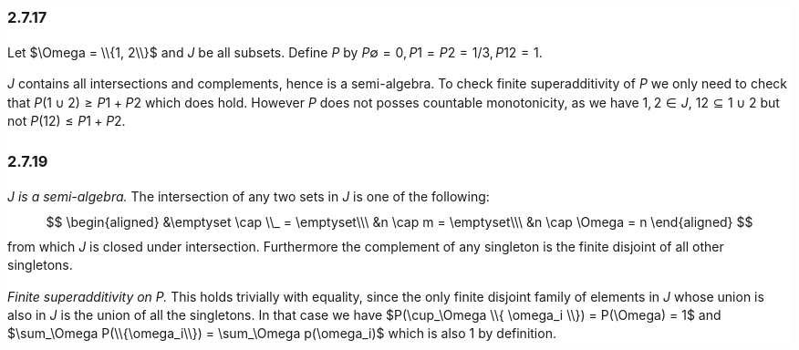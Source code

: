 





### 2.7.17
Let $\Omega = \\{1, 2\\}$ and $J$ be all subsets. Define $P$ by 
$P\emptyset = 0, P1 = P2 = 1/3, P12 = 1$.

$J$ contains all intersections and complements, hence is a semi-algebra.
To check finite superadditivity of $P$ we only need to check that 
$P(1 \cup 2) \geq P1 + P2$ which does hold.
However $P$ does not posses countable monotonicity, as
we have $1, 2 \in J$, $12 \subseteq 1 \cup 2$ but not
$P(12) \leq P1 + P2.$

































### 2.7.19
*$J$ is a semi-algebra.*
The intersection of any two sets in $J$ is one of the following:
$$
\begin{aligned}
  &\emptyset \cap \\_  = \emptyset\\\
  &n \cap m = \emptyset\\\
  &n \cap \Omega = n
\end{aligned}
$$
from which $J$ is closed under intersection.
Furthermore the complement of any singleton is the finite disjoint of all
other singletons.

*Finite superadditivity on $P$.*
This holds trivially with equality, since the only finite disjoint family of elements in $J$
whose union is also in $J$ is the union of all the singletons.
In that case we have $P(\cup_\Omega \\{ \omega_i \\}) = P(\Omega) = 1$
and $\sum_\Omega P(\\{\omega_i\\}) = \sum_\Omega p(\omega_i)$ which is also 
$1$ by definition.
